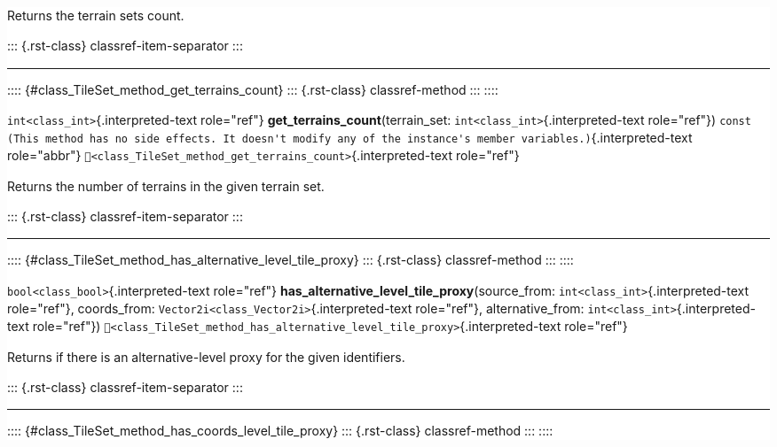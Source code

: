 Returns the terrain sets count.

::: {.rst-class}
classref-item-separator
:::

------------------------------------------------------------------------

:::: {#class_TileSet_method_get_terrains_count}
::: {.rst-class}
classref-method
:::
::::

`int<class_int>`{.interpreted-text role="ref"}
**get_terrains_count**(terrain_set: `int<class_int>`{.interpreted-text
role="ref"})
`const (This method has no side effects. It doesn't modify any of the instance's member variables.)`{.interpreted-text
role="abbr"}
`🔗<class_TileSet_method_get_terrains_count>`{.interpreted-text
role="ref"}

Returns the number of terrains in the given terrain set.

::: {.rst-class}
classref-item-separator
:::

------------------------------------------------------------------------

:::: {#class_TileSet_method_has_alternative_level_tile_proxy}
::: {.rst-class}
classref-method
:::
::::

`bool<class_bool>`{.interpreted-text role="ref"}
**has_alternative_level_tile_proxy**(source_from:
`int<class_int>`{.interpreted-text role="ref"}, coords_from:
`Vector2i<class_Vector2i>`{.interpreted-text role="ref"},
alternative_from: `int<class_int>`{.interpreted-text role="ref"})
`🔗<class_TileSet_method_has_alternative_level_tile_proxy>`{.interpreted-text
role="ref"}

Returns if there is an alternative-level proxy for the given
identifiers.

::: {.rst-class}
classref-item-separator
:::

------------------------------------------------------------------------

:::: {#class_TileSet_method_has_coords_level_tile_proxy}
::: {.rst-class}
classref-method
:::
::::
